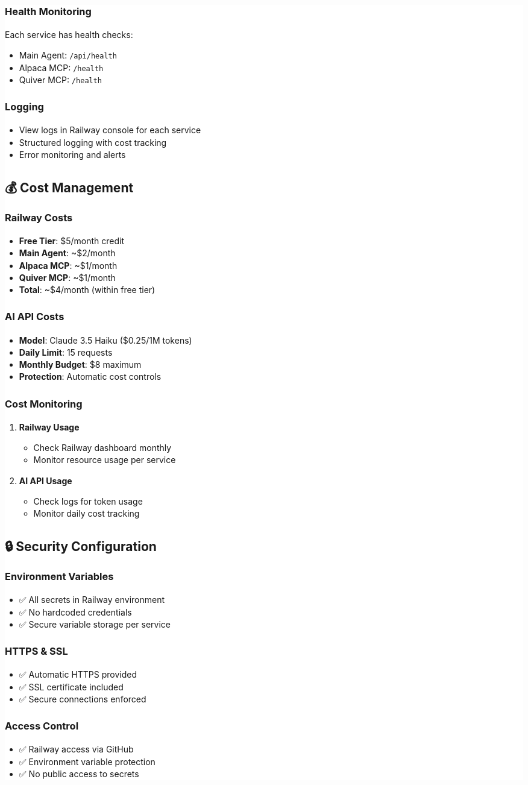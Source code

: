 ### **Health Monitoring**
Each service has health checks:
- Main Agent: `/api/health`
- Alpaca MCP: `/health`
- Quiver MCP: `/health`

### **Logging**
- View logs in Railway console for each service
- Structured logging with cost tracking
- Error monitoring and alerts

## **💰 Cost Management**

### **Railway Costs**
- **Free Tier**: $5/month credit
- **Main Agent**: ~$2/month
- **Alpaca MCP**: ~$1/month
- **Quiver MCP**: ~$1/month
- **Total**: ~$4/month (within free tier)

### **AI API Costs**
- **Model**: Claude 3.5 Haiku ($0.25/1M tokens)
- **Daily Limit**: 15 requests
- **Monthly Budget**: $8 maximum
- **Protection**: Automatic cost controls

### **Cost Monitoring**
1. **Railway Usage**
   - Check Railway dashboard monthly
   - Monitor resource usage per service

2. **AI API Usage**
   - Check logs for token usage
   - Monitor daily cost tracking

## **🔒 Security Configuration**

### **Environment Variables**
- ✅ All secrets in Railway environment
- ✅ No hardcoded credentials
- ✅ Secure variable storage per service

### **HTTPS & SSL**
- ✅ Automatic HTTPS provided
- ✅ SSL certificate included
- ✅ Secure connections enforced

### **Access Control**
- ✅ Railway access via GitHub
- ✅ Environment variable protection
- ✅ No public access to secrets
